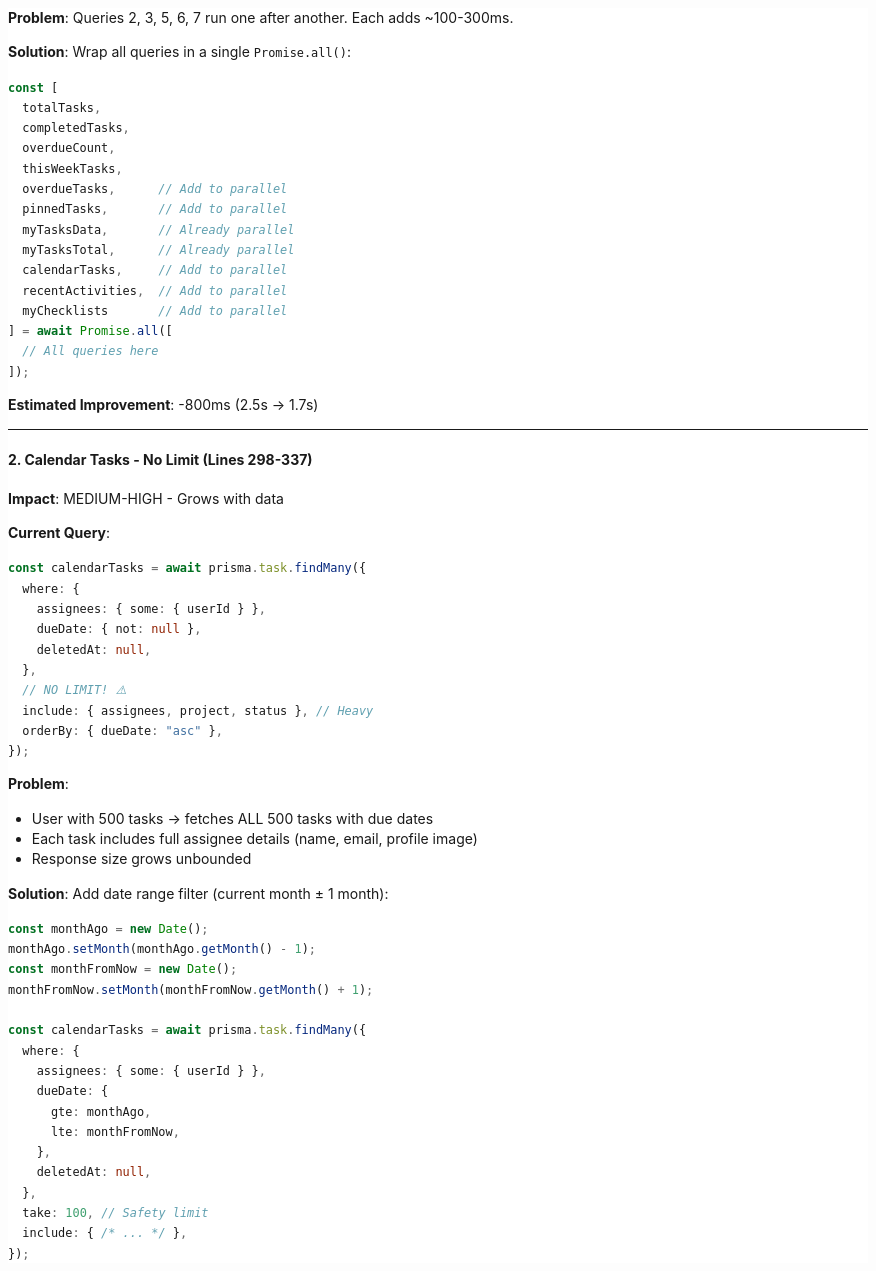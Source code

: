 **Problem**: Queries 2, 3, 5, 6, 7 run one after another. Each adds ~100-300ms.

**Solution**: Wrap all queries in a single `Promise.all()`:
```typescript
const [
  totalTasks,
  completedTasks,
  overdueCount,
  thisWeekTasks,
  overdueTasks,      // Add to parallel
  pinnedTasks,       // Add to parallel
  myTasksData,       // Already parallel
  myTasksTotal,      // Already parallel
  calendarTasks,     // Add to parallel
  recentActivities,  // Add to parallel
  myChecklists       // Add to parallel
] = await Promise.all([
  // All queries here
]);
```

**Estimated Improvement**: -800ms (2.5s → 1.7s)

---

#### 2. **Calendar Tasks - No Limit** (Lines 298-337)
**Impact**: MEDIUM-HIGH - Grows with data

**Current Query**:
```typescript
const calendarTasks = await prisma.task.findMany({
  where: {
    assignees: { some: { userId } },
    dueDate: { not: null },
    deletedAt: null,
  },
  // NO LIMIT! ⚠️
  include: { assignees, project, status }, // Heavy
  orderBy: { dueDate: "asc" },
});
```

**Problem**:
- User with 500 tasks → fetches ALL 500 tasks with due dates
- Each task includes full assignee details (name, email, profile image)
- Response size grows unbounded

**Solution**: Add date range filter (current month ± 1 month):
```typescript
const monthAgo = new Date();
monthAgo.setMonth(monthAgo.getMonth() - 1);
const monthFromNow = new Date();
monthFromNow.setMonth(monthFromNow.getMonth() + 1);

const calendarTasks = await prisma.task.findMany({
  where: {
    assignees: { some: { userId } },
    dueDate: {
      gte: monthAgo,
      lte: monthFromNow,
    },
    deletedAt: null,
  },
  take: 100, // Safety limit
  include: { /* ... */ },
});
```
